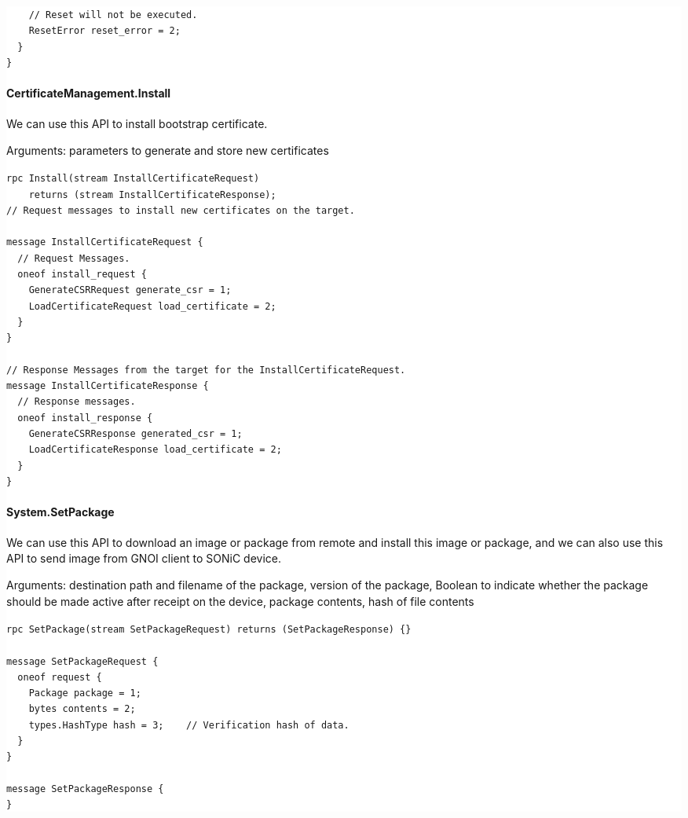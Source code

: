 ```
    // Reset will not be executed.
    ResetError reset_error = 2;
  }
}
```

#### CertificateManagement.Install
We can use this API to install bootstrap certificate.

Arguments: parameters to generate and store new certificates
```
rpc Install(stream InstallCertificateRequest)
    returns (stream InstallCertificateResponse);
// Request messages to install new certificates on the target.

message InstallCertificateRequest {
  // Request Messages.
  oneof install_request {
    GenerateCSRRequest generate_csr = 1;
    LoadCertificateRequest load_certificate = 2;
  }
}

// Response Messages from the target for the InstallCertificateRequest.
message InstallCertificateResponse {
  // Response messages.
  oneof install_response {
    GenerateCSRResponse generated_csr = 1;
    LoadCertificateResponse load_certificate = 2;
  }
}
```

#### System.SetPackage
We can use this API to download an image or package from remote and install this image or package, and we can also use this API to send image from GNOI client to SONiC device.

Arguments: destination path and filename of the package, version of the package, Boolean to indicate whether the package should be made active after receipt on the device, package contents, hash of file contents
```
rpc SetPackage(stream SetPackageRequest) returns (SetPackageResponse) {}

message SetPackageRequest {
  oneof request {
    Package package = 1;
    bytes contents = 2;
    types.HashType hash = 3;    // Verification hash of data.
  }
}

message SetPackageResponse {
}
```
